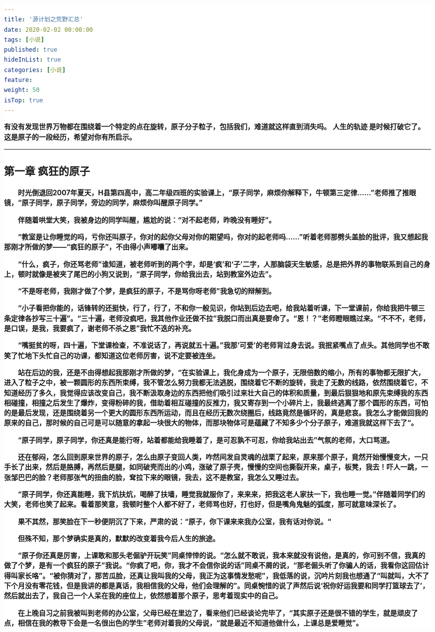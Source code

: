 ```yaml
---
title: '源计划之荒野汇总'
date: 2020-02-02 00:00:00
tags: [小说]
published: true
hideInList: true
categories: [小说]
feature: 
weight: 50
isTop: true
---
```

**有没有发现世界万物都在围绕着一个特定的点在旋转，原子分子粒子，包括我们，难道就这样直到消失吗。**
**人生的轨迹  是时候打破它了。这是原子的一段经历，希望对你有所启示。**
****

## **第一章 疯狂的原子**

　　**时光倒退回2007年夏天，H县第四高中，高二年级四班的实验课上，“原子同学，麻烦你解释下，牛顿第三定律……”老师推了推眼镜，“原子同学，原子同学，旁边的同学，麻烦你叫醒原子同学。”**

　　**伴随着哄堂大笑，我被身边的同学叫醒，尴尬的说：“对不起老师，昨晚没有睡好”。**

　　**“教室是让你睡觉的吗，亏你还叫原子，你对的起你父母对你的期望吗，你对的起老师吗……”听着老师那劈头盖脸的批评，我又想起我那刚才所做的梦——“疯狂的原子”，不由得小声嘟囔了出来。**

　　**“什么，疯子，你还骂老师”谁知道，被老师听到的两个字，却是‘疯’和‘子’二字，人那脑袋天生敏感，总是把外界的事物联系到自己的身上，顿时就像是被夹了尾巴的小狗又说到，“原子同学，你给我出去，站到教室外边去”。**

　　**“不是呀老师，我刚才做了个梦，是疯狂的原子，不是骂你呀老师”我急切的辩解到。**

　　**“小子看把你能的，话锋转的还挺快，行了，行了，不和你一般见识，你站到后边去吧，给我站着听课，下一堂课前，你给我把牛顿三条定律各抄写三十遍”。“三十遍，老师没疯吧，我其他作业还做不拉”我脱口而出真是要命了。“恩！？”老师瞪眼瞧过来。“不不不，老师，是口误，是我，我要疯了，谢老师不杀之恩”我忙不迭的补充。**

　　**“嘴挺贫的呀，四十遍，下堂课检查，不准说话了，再说就五十遍。”我那‘可爱’的老师背过身去说。我抿紧嘴点了点头。其他同学也不敢笑了忙地下头忙自己的功课，都知道这位老师厉害，说不定要被连坐。**

　　**站在后边的我，还是不由得想起我那刚才所做的梦，“在实验课上，我化身成为一个原子，无限倍数的缩小，所有的事物都无限扩大，进入了粒子之中，被一颗圆形的东西所束缚，我不管怎么努力我都无法逃脱，围绕着它不断的旋转，我走了无数的线路，依然围绕着它，不知道经历了多久，我觉得应该改变自己，我不断汲取身边的东西把他们吸引过来壮大自己的体积和质量，到最后狠狠地和原先束缚我的东西相碰撞，相撞之后发生了爆炸，变得粉碎的我，借助着相互碰撞的反推力，我又寄存到一个小碎片上，我最终逃离了那个圆形的东西，可怕的是最后发现，还是围绕着另一个更大的圆形东西所运动，而且在经历无数次绕圈后，线路竟然是循环的，真是悲哀。我怎么才能做回我的原来的自己，那时候的自己可是可以随意的拿起一块很大的物体，而那块物体可是蕴藏了不知多少个分子原子，难道我就这样下去了“。**

　　**“原子同学，原子同学，你还真是能行呀，站着都能给我睡着了，是可忍孰不可忍，你给我站出去”气氛的老师，大口骂道。**

　　**还在郁闷，怎么回到原来世界的原子，怎么由原子变回人类，咋然间发自灵魂的战栗了起来，原来那个原子，竟然开始慢慢变大，一只手长了出来，然后是胳膊，再然后是腿，如同破壳而出的小鸡，涨破了原子壳，慢慢的空间也撕裂开来，桌子，板凳，我去！吓人一跳，一张邹巴巴的脸？老师那张气的扭曲的脸，耷拉下来的眼镜，我去，这不是教室，我怎么又睡过去。**

　　**“原子同学，你还真能睡，我下炕扶炕，喝醉了扶墙，睡觉我就服你了，来来来，把我这老人家扶一下，我也睡一觉。”伴随着同学们的大笑，老师也笑了起来。看着那笑意，我顿时整个人都不好了，老师骂也好，打也好，但是嘴角鬼魅的弧度，那可就意味深长了。**

　　**果不其然，那笑脸在下一秒便阴沉了下来，严肃的说：“原子，你下课来来我办公室，我有话对你说。“**

　　**但殊不知，那个梦确实是真的，默默的改变着我今后人生的旅途。**

　　**“原子你还真是厉害，上课敢和那头老倔驴开玩笑”同桌悻悻的说。“怎么就不敢说，我本来就没有说他，是真的，你可别不信，我真的做了个梦，是有一个疯狂的原子”我说。“你疯了吧，你，我才不会信你说的话”同桌不屑的说，“那老倔头听了你骗人的话，我看你这回估计得叫家长咯”。“被你猜对了，那苦瓜脸，还真让我叫我的父母，我正为这事情发愁呢”，我低落的说，沉吟片刻我也想通了“叫就叫，大不了下个月没有零花钱，但是我讲的都是真话，我相信我的父母，他们会理解的”。同桌惋惜的说了声然后说‘祝你好运我要和同学打篮球去了’，然后就出去了，我自己一个人呆在我的座位上，依然想着那个原子，思考着现实中的自己。**

　　**在上晚自习之前我被叫到老师的办公室，父母已经在里边了，看来他们已经谈论完毕了，“其实原子还是很不错的学生，就是顽皮了点，相信在我的教导下会是一名很出色的学生”老师对着我的父母说，“就是最近不知道他做什么，上课总是爱睡觉”。**
